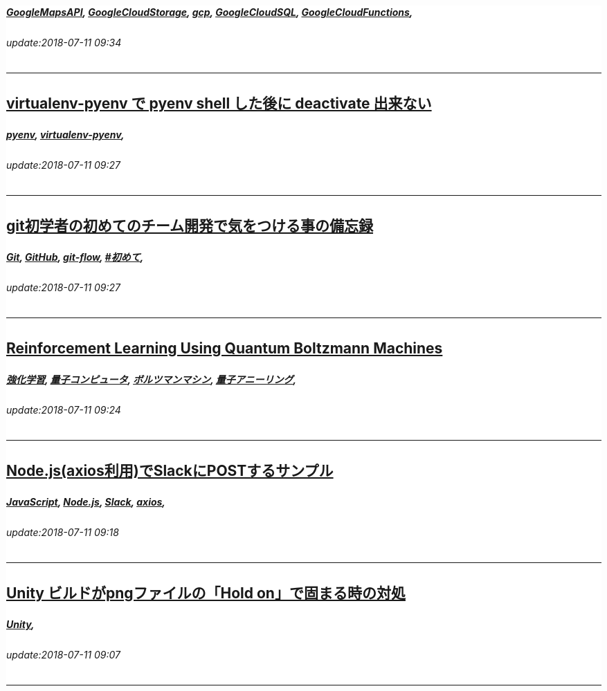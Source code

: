 ##### [GoogleMapsAPI](https://qiita.com/tags/GoogleMapsAPI), [GoogleCloudStorage](https://qiita.com/tags/GoogleCloudStorage), [gcp](https://qiita.com/tags/gcp), [GoogleCloudSQL](https://qiita.com/tags/GoogleCloudSQL), [GoogleCloudFunctions](https://qiita.com/tags/GoogleCloudFunctions), 
###### update:2018-07-11 09:34
---
## [virtualenv-pyenv で pyenv shell した後に deactivate 出来ない](https://qiita.com/YumaInaura/items/bfaa5213758a041ed799)
##### [pyenv](https://qiita.com/tags/pyenv), [virtualenv-pyenv](https://qiita.com/tags/virtualenv-pyenv), 
###### update:2018-07-11 09:27
---
## [git初学者の初めてのチーム開発で気をつける事の備忘録](https://qiita.com/shh-nkmr/items/fde133cbdfa5f0092be1)
##### [Git](https://qiita.com/tags/Git), [GitHub](https://qiita.com/tags/GitHub), [git-flow](https://qiita.com/tags/git-flow), [#初めて](https://qiita.com/tags/#初めて), 
###### update:2018-07-11 09:27
---
## [Reinforcement Learning Using Quantum Boltzmann Machines](https://qiita.com/YuichiroMinato/items/30f2e447f16219c1e119)
##### [強化学習](https://qiita.com/tags/強化学習), [量子コンピュータ](https://qiita.com/tags/量子コンピュータ), [ボルツマンマシン](https://qiita.com/tags/ボルツマンマシン), [量子アニーリング](https://qiita.com/tags/量子アニーリング), 
###### update:2018-07-11 09:24
---
## [Node.js(axios利用)でSlackにPOSTするサンプル](https://qiita.com/n0bisuke/items/1cbcc5b081b14c68f04d)
##### [JavaScript](https://qiita.com/tags/JavaScript), [Node.js](https://qiita.com/tags/Node.js), [Slack](https://qiita.com/tags/Slack), [axios](https://qiita.com/tags/axios), 
###### update:2018-07-11 09:18
---
## [Unity ビルドがpngファイルの「Hold on」で固まる時の対処](https://qiita.com/noitak/items/86a386357c44a9e385c7)
##### [Unity](https://qiita.com/tags/Unity), 
###### update:2018-07-11 09:07
---

